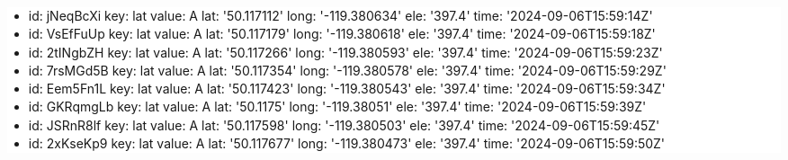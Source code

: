   -
    id: jNeqBcXi
    key: lat
    value: A
    lat: '50.117112'
    long: '-119.380634'
    ele: '397.4'
    time: '2024-09-06T15:59:14Z'
  -
    id: VsEfFuUp
    key: lat
    value: A
    lat: '50.117179'
    long: '-119.380618'
    ele: '397.4'
    time: '2024-09-06T15:59:18Z'
  -
    id: 2tINgbZH
    key: lat
    value: A
    lat: '50.117266'
    long: '-119.380593'
    ele: '397.4'
    time: '2024-09-06T15:59:23Z'
  -
    id: 7rsMGd5B
    key: lat
    value: A
    lat: '50.117354'
    long: '-119.380578'
    ele: '397.4'
    time: '2024-09-06T15:59:29Z'
  -
    id: Eem5Fn1L
    key: lat
    value: A
    lat: '50.117423'
    long: '-119.380543'
    ele: '397.4'
    time: '2024-09-06T15:59:34Z'
  -
    id: GKRqmgLb
    key: lat
    value: A
    lat: '50.1175'
    long: '-119.38051'
    ele: '397.4'
    time: '2024-09-06T15:59:39Z'
  -
    id: JSRnR8lf
    key: lat
    value: A
    lat: '50.117598'
    long: '-119.380503'
    ele: '397.4'
    time: '2024-09-06T15:59:45Z'
  -
    id: 2xKseKp9
    key: lat
    value: A
    lat: '50.117677'
    long: '-119.380473'
    ele: '397.4'
    time: '2024-09-06T15:59:50Z'